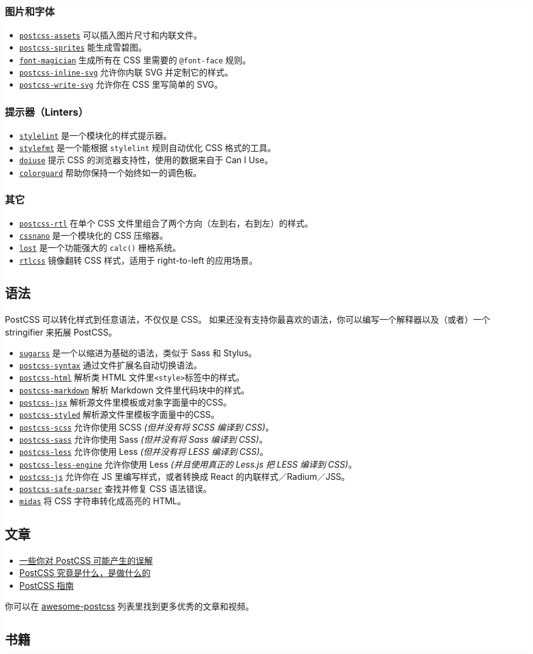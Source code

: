 ### 图片和字体

* [`postcss-assets`] 可以插入图片尺寸和内联文件。
* [`postcss-sprites`] 能生成雪碧图。
* [`font-magician`] 生成所有在 CSS 里需要的 `@font-face` 规则。
* [`postcss-inline-svg`] 允许你内联 SVG 并定制它的样式。
* [`postcss-write-svg`] 允许你在 CSS 里写简单的 SVG。

### 提示器（Linters）

* [`stylelint`] 是一个模块化的样式提示器。
* [`stylefmt`] 是一个能根据 `stylelint` 规则自动优化 CSS 格式的工具。
* [`doiuse`] 提示 CSS 的浏览器支持性，使用的数据来自于 Can I Use。
* [`colorguard`] 帮助你保持一个始终如一的调色板。

### 其它

* [`postcss-rtl`] 在单个 CSS 文件里组合了两个方向（左到右，右到左）的样式。
* [`cssnano`] 是一个模块化的 CSS 压缩器。
* [`lost`] 是一个功能强大的 `calc()` 栅格系统。
* [`rtlcss`] 镜像翻转 CSS 样式，适用于 right-to-left 的应用场景。

[`postcss-inline-svg`]:         https://github.com/TrySound/postcss-inline-svg
[`postcss-preset-env`]:         https://github.com/jonathantneal/postcss-preset-env
[`react-css-modules`]:          https://github.com/gajus/react-css-modules
[`postcss-autoreset`]:          https://github.com/maximkoretskiy/postcss-autoreset
[`postcss-write-svg`]:          https://github.com/jonathantneal/postcss-write-svg
[`postcss-utilities`]:          https://github.com/ismamz/postcss-utilities
[`postcss-initial`]:            https://github.com/maximkoretskiy/postcss-initial
[`postcss-sprites`]:            https://github.com/2createStudio/postcss-sprites
[`postcss-modules`]:            https://github.com/outpunk/postcss-modules
[`postcss-sorting`]:            https://github.com/hudochenkov/postcss-sorting
[`postcss-assets`]:             https://github.com/assetsjs/postcss-assets
[开发 PostCSS 插件]:             https://github.com/postcss/postcss/blob/master/docs/writing-a-plugin.md
[`font-magician`]:              https://github.com/jonathantneal/postcss-font-magician
[`autoprefixer`]:               https://github.com/postcss/autoprefixer
[`cq-prolyfill`]:               https://github.com/ausi/cq-prolyfill
[`postcss-rtl`]:                https://github.com/vkalinichev/postcss-rtl
[`postcss-use`]:                https://github.com/postcss/postcss-use
[`css-modules`]:                https://github.com/css-modules/css-modules
[`colorguard`]:                 https://github.com/SlexAxton/css-colorguard
[`stylelint`]:                  https://github.com/stylelint/stylelint
[`stylefmt`]:                   https://github.com/morishitter/stylefmt
[`cssnano`]:                    http://cssnano.co
[`precss`]:                     https://github.com/jonathantneal/precss
[`doiuse`]:                     https://github.com/anandthakker/doiuse
[`rtlcss`]:                     https://github.com/MohammadYounes/rtlcss
[`short`]:                      https://github.com/jonathantneal/postcss-short
[`lost`]:                       https://github.com/peterramsing/lost

## 语法

PostCSS 可以转化样式到任意语法，不仅仅是 CSS。
如果还没有支持你最喜欢的语法，你可以编写一个解释器以及（或者）一个 stringifier 来拓展 PostCSS。

* [`sugarss`] 是一个以缩进为基础的语法，类似于 Sass 和 Stylus。
* [`postcss-syntax`] 通过文件扩展名自动切换语法。
* [`postcss-html`] 解析类 HTML 文件里`<style>`标签中的样式。
* [`postcss-markdown`] 解析 Markdown 文件里代码块中的样式。
* [`postcss-jsx`] 解析源文件里模板或对象字面量中的CSS。
* [`postcss-styled`] 解析源文件里模板字面量中的CSS。
* [`postcss-scss`] 允许你使用 SCSS *(但并没有将 SCSS 编译到 CSS)*。
* [`postcss-sass`] 允许你使用 Sass *(但并没有将 Sass 编译到 CSS)*。
* [`postcss-less`] 允许你使用 Less *(但并没有将 LESS 编译到 CSS)*。
* [`postcss-less-engine`] 允许你使用 Less *(并且使用真正的 Less.js 把 LESS 编译到 CSS)*。
* [`postcss-js`] 允许你在 JS 里编写样式，或者转换成 React 的内联样式／Radium／JSS。
* [`postcss-safe-parser`] 查找并修复 CSS 语法错误。
* [`midas`] 将 CSS 字符串转化成高亮的 HTML。

[`postcss-less-engine`]: https://github.com/Crunch/postcss-less
[`postcss-safe-parser`]: https://github.com/postcss/postcss-safe-parser
[`postcss-syntax`]:      https://github.com/gucong3000/postcss-syntax
[`postcss-html`]:        https://github.com/gucong3000/postcss-html
[`postcss-markdown`]:    https://github.com/gucong3000/postcss-markdown
[`postcss-jsx`]:         https://github.com/gucong3000/postcss-jsx
[`postcss-styled`]:      https://github.com/gucong3000/postcss-styled
[`postcss-scss`]:        https://github.com/postcss/postcss-scss
[`postcss-sass`]:        https://github.com/AleshaOleg/postcss-sass
[`postcss-less`]:        https://github.com/webschik/postcss-less
[`postcss-js`]:          https://github.com/postcss/postcss-js
[`sugarss`]:             https://github.com/postcss/sugarss
[`midas`]:               https://github.com/ben-eb/midas

## 文章

* [一些你对 PostCSS 可能产生的误解](http://julian.io/some-things-you-may-think-about-postcss-and-you-might-be-wrong)
* [PostCSS 究竟是什么，是做什么的](http://davidtheclark.com/its-time-for-everyone-to-learn-about-postcss)
* [PostCSS 指南](http://webdesign.tutsplus.com/series/postcss-deep-dive--cms-889)

你可以在 [awesome-postcss](https://github.com/jjaderg/awesome-postcss) 列表里找到更多优秀的文章和视频。

## 书籍


[chat-img]: https://img.shields.io/badge/Gitter-Join_the_PostCSS_chat-brightgreen.svg
[chat]:     https://gitter.im/postcss/postcss
[抽象语法树]:     https://zh.wikipedia.org/wiki/%E6%8A%BD%E8%B1%A1%E8%AA%9E%E6%B3%95%E6%A8%B9
[Autoprefixer]: https://github.com/postcss/autoprefixer
[插件]:          https://github.com/postcss/postcss/blob/master/README-cn.md#%E6%8F%92%E4%BB%B6
[搜索目录]: http://postcss.parts
[插件列表]: https://github.com/postcss/postcss/blob/master/docs/plugins.md
[选择插件]: http://postcss.parts
[`postcss-loader`]: https://github.com/postcss/postcss-loader
[`gulp-sourcemaps`]: https://github.com/floridoo/gulp-sourcemaps
[`gulp-postcss`]:    https://github.com/postcss/gulp-postcss
[`postcss-cli`]: https://github.com/postcss/postcss-cli
[`postcss-js`]: https://github.com/postcss/postcss-js
[Browserify]:   http://browserify.org/
[CSS-in-JS]:    https://github.com/MicheleBertoli/css-in-js
[webpack]:      https://webpack.github.io/
[PostCSS 运行器指南]: https://github.com/postcss/postcss/blob/master/docs/guidelines/runner.md
[PostCSS API 文档]:  http://api.postcss.org/postcss.html
[source map 选项]: https://github.com/postcss/postcss/blob/master/docs/source-maps.md
[Midas]:          https://github.com/ben-eb/midas
[SCSS]:           https://github.com/postcss/postcss-scss
[SugarSS]: https://github.com/postcss/sugarss
[`Syntax-highlighting-for-PostCSS`]: https://github.com/hudochenkov/Syntax-highlighting-for-PostCSS
[`source-preview-postcss`]:          https://atom.io/packages/source-preview-postcss
[`language-postcss`]:                https://atom.io/packages/language-postcss
[`postcss.vim`]: https://github.com/stephenway/postcss.vim
[提供了]: https://blog.jetbrains.com/webstorm/2016/08/webstorm-2016-3-early-access-preview/